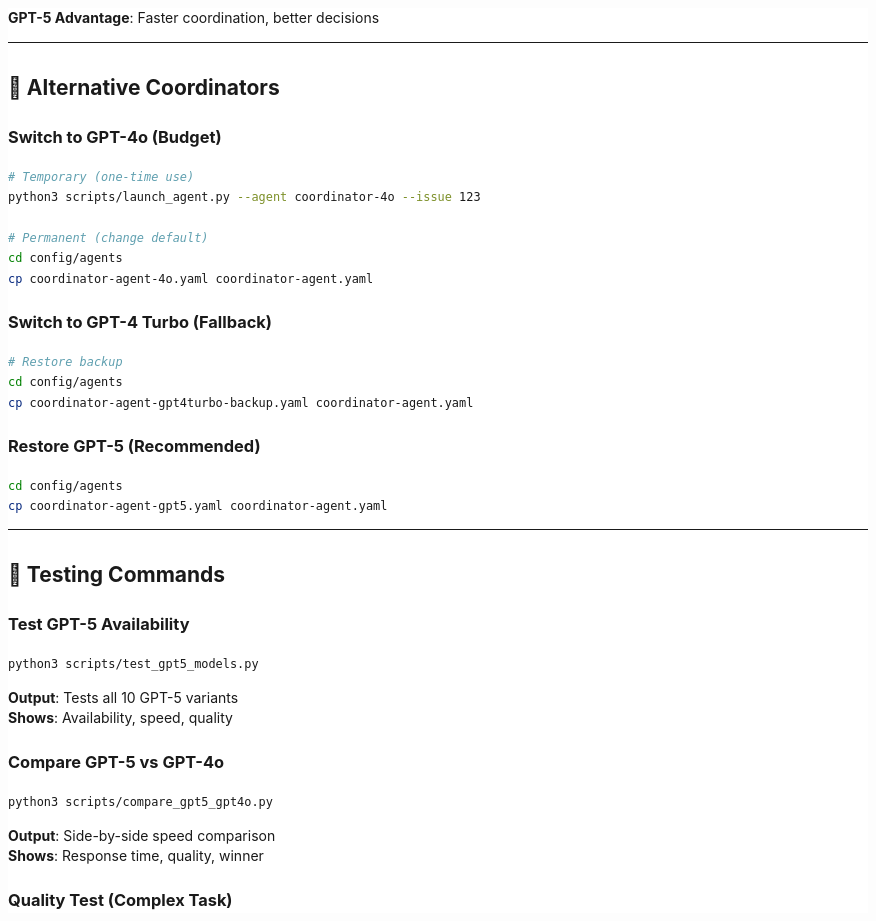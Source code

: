 **GPT-5 Advantage**: Faster coordination, better decisions

---

## 🔄 Alternative Coordinators

### Switch to GPT-4o (Budget)

```bash
# Temporary (one-time use)
python3 scripts/launch_agent.py --agent coordinator-4o --issue 123

# Permanent (change default)
cd config/agents
cp coordinator-agent-4o.yaml coordinator-agent.yaml
```

### Switch to GPT-4 Turbo (Fallback)

```bash
# Restore backup
cd config/agents
cp coordinator-agent-gpt4turbo-backup.yaml coordinator-agent.yaml
```

### Restore GPT-5 (Recommended)

```bash
cd config/agents
cp coordinator-agent-gpt5.yaml coordinator-agent.yaml
```

---

## 🧪 Testing Commands

### Test GPT-5 Availability

```bash
python3 scripts/test_gpt5_models.py
```

**Output**: Tests all 10 GPT-5 variants  
**Shows**: Availability, speed, quality

### Compare GPT-5 vs GPT-4o

```bash
python3 scripts/compare_gpt5_gpt4o.py
```

**Output**: Side-by-side speed comparison  
**Shows**: Response time, quality, winner

### Quality Test (Complex Task)
